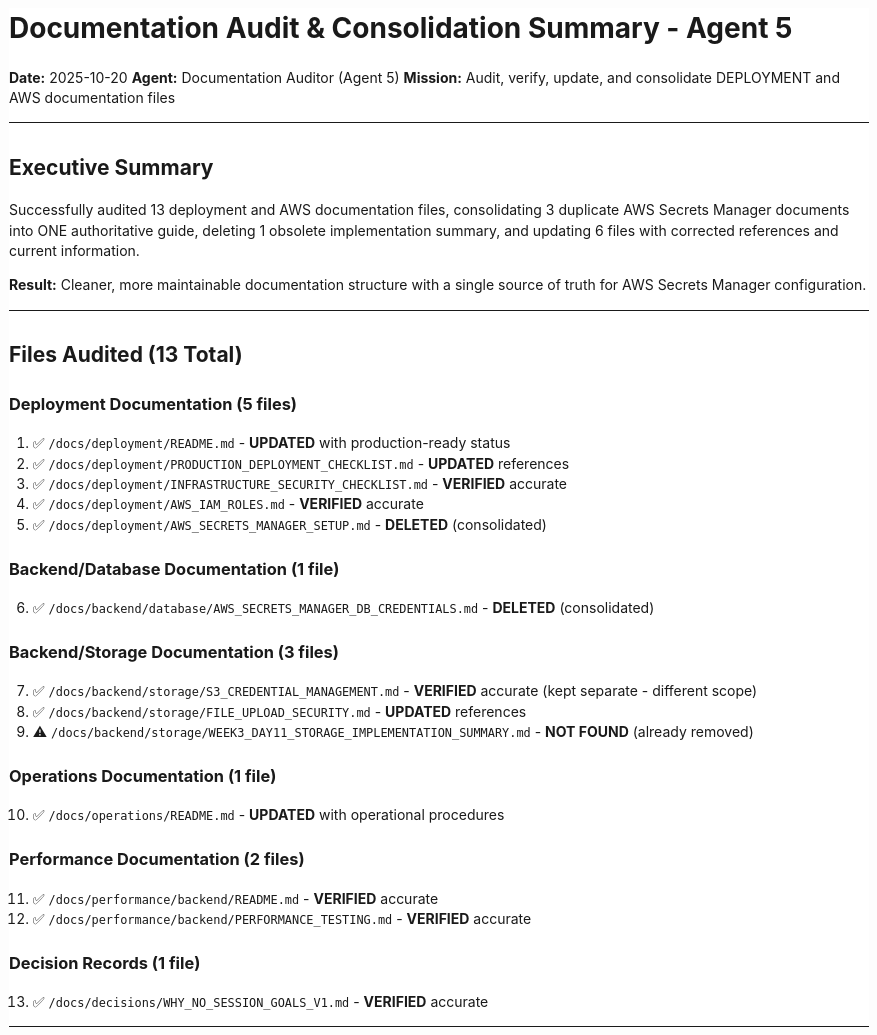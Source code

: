 # Documentation Audit & Consolidation Summary - Agent 5

**Date:** 2025-10-20
**Agent:** Documentation Auditor (Agent 5)
**Mission:** Audit, verify, update, and consolidate DEPLOYMENT and AWS documentation files

---

## Executive Summary

Successfully audited 13 deployment and AWS documentation files, consolidating 3 duplicate AWS Secrets Manager documents into ONE authoritative guide, deleting 1 obsolete implementation summary, and updating 6 files with corrected references and current information.

**Result:** Cleaner, more maintainable documentation structure with a single source of truth for AWS Secrets Manager configuration.

---

## Files Audited (13 Total)

### Deployment Documentation (5 files)
1. ✅ `/docs/deployment/README.md` - **UPDATED** with production-ready status
2. ✅ `/docs/deployment/PRODUCTION_DEPLOYMENT_CHECKLIST.md` - **UPDATED** references
3. ✅ `/docs/deployment/INFRASTRUCTURE_SECURITY_CHECKLIST.md` - **VERIFIED** accurate
4. ✅ `/docs/deployment/AWS_IAM_ROLES.md` - **VERIFIED** accurate
5. ✅ `/docs/deployment/AWS_SECRETS_MANAGER_SETUP.md` - **DELETED** (consolidated)

### Backend/Database Documentation (1 file)
6. ✅ `/docs/backend/database/AWS_SECRETS_MANAGER_DB_CREDENTIALS.md` - **DELETED** (consolidated)

### Backend/Storage Documentation (3 files)
7. ✅ `/docs/backend/storage/S3_CREDENTIAL_MANAGEMENT.md` - **VERIFIED** accurate (kept separate - different scope)
8. ✅ `/docs/backend/storage/FILE_UPLOAD_SECURITY.md` - **UPDATED** references
9. ⚠️ `/docs/backend/storage/WEEK3_DAY11_STORAGE_IMPLEMENTATION_SUMMARY.md` - **NOT FOUND** (already removed)

### Operations Documentation (1 file)
10. ✅ `/docs/operations/README.md` - **UPDATED** with operational procedures

### Performance Documentation (2 files)
11. ✅ `/docs/performance/backend/README.md` - **VERIFIED** accurate
12. ✅ `/docs/performance/backend/PERFORMANCE_TESTING.md` - **VERIFIED** accurate

### Decision Records (1 file)
13. ✅ `/docs/decisions/WHY_NO_SESSION_GOALS_V1.md` - **VERIFIED** accurate

---
